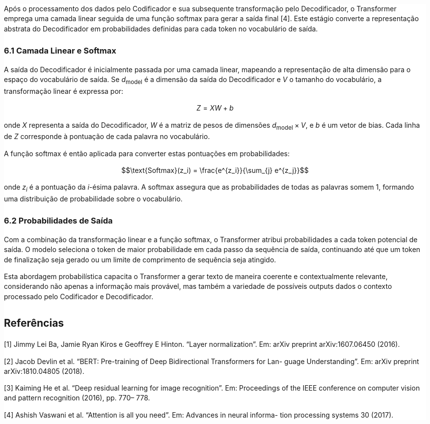 Após o processamento dos dados pelo Codificador e sua subsequente transformação pelo Decodificador, o Transformer emprega uma camada linear seguida de uma função softmax para gerar a saída final [4]. Este estágio converte a representação abstrata do Decodificador em probabilidades definidas para cada token no vocabulário de saída.

### 6.1 Camada Linear e Softmax

A saída do Decodificador é inicialmente passada por uma camada linear, mapeando a representação de alta dimensão para o espaço do vocabulário de saída. Se $d_{\text{model}}$ é a dimensão da saída do Decodificador e $V$ o tamanho do vocabulário, a transformação linear é expressa por:

$$Z = XW + b$$

onde $X$ representa a saída do Decodificador, $W$ é a matriz de pesos de dimensões $d_{\text{model}} \times V$, e $b$ é um vetor de bias. Cada linha de $Z$ corresponde à pontuação de cada palavra no vocabulário.

A função softmax é então aplicada para converter estas pontuações em probabilidades:

$$\text{Softmax}(z_i) = \frac{e^{z_i}}{\sum_{j} e^{z_j}}$$

onde $z_i$ é a pontuação da $i$-ésima palavra. A softmax assegura que as probabilidades de todas as palavras somem 1, formando uma distribuição de probabilidade sobre o vocabulário.

### 6.2 Probabilidades de Saída

Com a combinação da transformação linear e a função softmax, o Transformer atribui probabilidades a cada token potencial de saída. O modelo seleciona o token de maior probabilidade em cada passo da sequência de saída, continuando até que um token de finalização seja gerado ou um limite de comprimento de sequência seja atingido.

Esta abordagem probabilística capacita o Transformer a gerar texto de maneira coerente e contextualmente relevante, considerando não apenas a informação mais provável, mas também a variedade de possíveis outputs dados o contexto processado pelo Codificador e Decodificador.

## Referências

[1] Jimmy Lei Ba, Jamie Ryan Kiros e Geoffrey E Hinton. “Layer normalization”. Em:
arXiv preprint arXiv:1607.06450 (2016).

[2] Jacob Devlin et al. “BERT: Pre-training of Deep Bidirectional Transformers for Lan-
guage Understanding”. Em: arXiv preprint arXiv:1810.04805 (2018).

[3] Kaiming He et al. “Deep residual learning for image recognition”. Em: Proceedings
of the IEEE conference on computer vision and pattern recognition (2016), pp. 770–
778.

[4] Ashish Vaswani et al. “Attention is all you need”. Em: Advances in neural informa-
tion processing systems 30 (2017).



